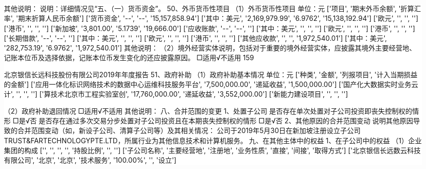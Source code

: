 其他说明：
说明：详细情况见“五、（一）货币资金”。
50、外币货币性项目
（1）外币货币性项目
单位：元
['项目', '期末外币余额', '折算汇率', '期末折算人民币余额']
['货币资金', '--', '--', '15,157,858.94']
['其中：美元', '2,169,979.99', '6.9762', '15,138,192.94']
['欧元', '', '', '']
['港币', '', '', '']
['新加坡', '3,801.00', '5.1739', '19,666.00']
['应收账款', '--', '--', '']
['其中：美元', '', '', '']
['欧元', '', '', '']
['港币', '', '', '']
['长期借款', '--', '--', '']
['其中：美元', '', '', '']
['欧元', '', '', '']
['港币', '', '', '']
['其他应收款', '', '', '1,972,540.01']
['其中：美元', '282,753.19', '6.9762', '1,972,540.01']
其他说明：
（2）境外经营实体说明，包括对于重要的境外经营实体，应披露其境外主要经营地、记账本位币及选择依据，记账本位币发生变化的还应披露原因。
□适用√不适用
159

北京银信长远科技股份有限公司2019年年度报告
51、政府补助
（1）政府补助基本情况
单位：元
['种类', '金额', '列报项目', '计入当期损益的金额']
['应用一体化标识网络技术的数据中心运维科技服务平台', '7,500,000.00', '递延收益', '1,500,000.00']
['国产化大数据实时业务云计', '', '', '']
['算技术北京市工程实验室创', '17,760,000.00', '递延收益', '3,552,000.00']
['新能力建设项目', '', '', '']

（2）政府补助退回情况
□适用√不适用
其他说明：
八、合并范围的变更
1、处置子公司
是否存在单次处置对子公司投资即丧失控制权的情形
□是√否
是否存在通过多次交易分步处置对子公司投资且在本期丧失控制权的情形
□是√否
2、其他原因的合并范围变动
说明其他原因导致的合并范围变动（如，新设子公司、清算子公司等）及其相关情况：
公司于2019年5月30日在新加坡注册设立子公司TRUST&FARTECHNOLOGYPTE.LTD，所属行业为其他信息技术和计算机服务。
九、在其他主体中的权益
1、在子公司中的权益
（1）企业集团的构成
['', '', '', '', '持股比例', '', '']
['子公司名称', '主要经营地', '注册地', '业务性质', '直接', '间接', '取得方式']
['北京银信长远数云科技有限公司', '北京', '北京', '技术服务', '100.00%', '', '设立']
